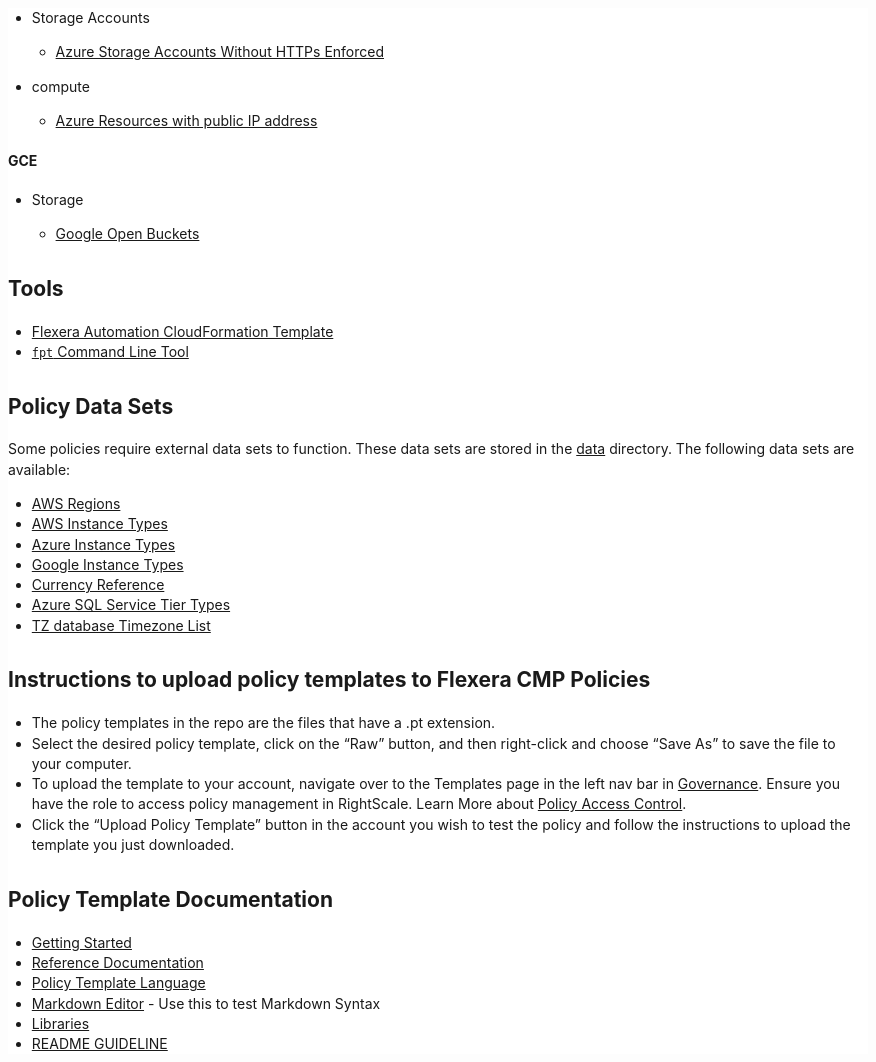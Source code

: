 - Storage Accounts

  - [Azure Storage Accounts Without HTTPs Enforced](./security/storage/azure/storage_account_https_enabled)

- compute

  - [Azure Resources with public IP address](./security/azure/resources_with_public_ip_address)

#### GCE

- Storage

  - [Google Open Buckets](./security/storage/google/public_buckets)







## Tools

- [Flexera Automation CloudFormation Template](./tools/cloudformation-template)
- [`fpt` Command Line Tool](https://github.com/flexera-public/policy_sdk/tree/master/cmd/fpt)

## Policy Data Sets

Some policies require external data sets to function.  These data sets are stored in the [data](./data) directory.  The following data sets are available:

- [AWS Regions](./data/aws/regions.json)
- [AWS Instance Types](./data/aws/instance_types.json)
- [Azure Instance Types](./data/azure/instance_types.json)
- [Google Instance Types](./data/google/instance_types.json)
- [Currency Reference](./cost/scheduled_reports/currency_reference.json)
- [Azure SQL Service Tier Types](./data/azure/sql_service_tier_types.json)
- [TZ database Timezone List](./data/tz_database/timezones_list.json)

## Instructions to upload policy templates to Flexera CMP Policies

- The policy templates in the repo are the files that have a .pt extension.
- Select the desired policy template, click on the “Raw” button, and then right-click and choose “Save As” to save the file to your computer.
- To upload the template to your account, navigate over to the Templates page in the left nav bar in [Governance](https://governance.rightscale.com). Ensure you have the role to access policy management in RightScale. Learn More about [Policy Access Control](https://docs.flexera.com/flexera/EN/Automation/AutomationGS.htm#how-policies-work-access-control).
- Click the “Upload Policy Template” button in the account you wish to test the policy and follow the instructions to upload the template you just downloaded.

## Policy Template Documentation

- [Getting Started](https://docs.flexera.com/flexera/EN/Automation/AutomationGS.htm)
- [Reference Documentation](https://docs.flexera.com/flexera/EN/Automation/AutomationRefInfo.htm#automationrefinfo_1419216867_1009635)
- [Policy Template Language](https://docs.flexera.com/flexera/EN/Automation/PTL.htm#automationrefinfo_1419216867_1122815)
- [Markdown Editor](https://jbt.github.io/markdown-editor/) - Use this to test Markdown Syntax
- [Libraries](./libraries/README.md)
- [README GUIDELINE](./README_GUIDELINE.md)
